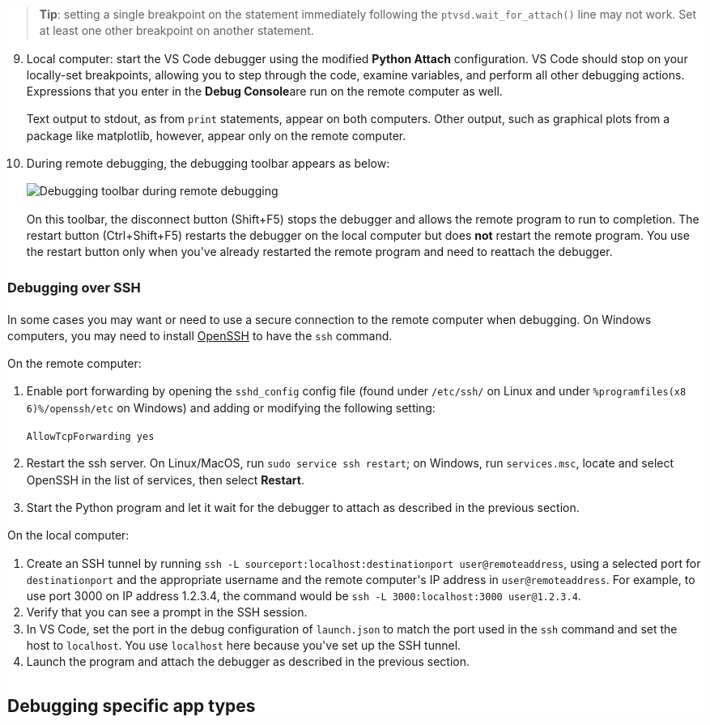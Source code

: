    > **Tip**: setting a single breakpoint on the statement immediately following the `ptvsd.wait_for_attach()` line may not work. Set at least one other breakpoint on another statement.

9. Local computer: start the VS Code debugger using the modified **Python Attach** configuration. VS Code should stop on your locally-set breakpoints, allowing you to step through the code, examine variables, and perform all other debugging actions. Expressions that you enter in the **Debug Console**are run on the remote computer as well.

   Text output to stdout, as from `print` statements, appear on both computers. Other output, such as graphical plots from a package like matplotlib, however, appear only on the remote computer.

10. During remote debugging, the debugging toolbar appears as below:

    ![Debugging toolbar during remote debugging](https://code.visualstudio.com/assets/docs/python/debugging/remote-debug-toolbar.png)

    On this toolbar, the disconnect button (Shift+F5) stops the debugger and allows the remote program to run to completion. The restart button (Ctrl+Shift+F5) restarts the debugger on the local computer but does **not** restart the remote program. You use the restart button only when you've already restarted the remote program and need to reattach the debugger.

### Debugging over SSH

In some cases you may want or need to use a secure connection to the remote computer when debugging. On Windows computers, you may need to install [OpenSSH](http://sshwindows.sourceforge.net/) to have the `ssh` command.

On the remote computer:

1. Enable port forwarding by opening the `sshd_config` config file (found under `/etc/ssh/` on Linux and under `%programfiles(x86)%/openssh/etc` on Windows) and adding or modifying the following setting:

   ```
   AllowTcpForwarding yes

   ```

2. Restart the ssh server. On Linux/MacOS, run `sudo service ssh restart`; on Windows, run `services.msc`, locate and select OpenSSH in the list of services, then select **Restart**.

3. Start the Python program and let it wait for the debugger to attach as described in the previous section.

On the local computer:

1. Create an SSH tunnel by running `ssh -L sourceport:localhost:destinationport user@remoteaddress`, using a selected port for `destinationport` and the appropriate username and the remote computer's IP address in `user@remoteaddress`. For example, to use port 3000 on IP address 1.2.3.4, the command would be `ssh -L 3000:localhost:3000 user@1.2.3.4`.
2. Verify that you can see a prompt in the SSH session.
3. In VS Code, set the port in the debug configuration of `launch.json` to match the port used in the `ssh` command and set the host to `localhost`. You use `localhost` here because you've set up the SSH tunnel.
4. Launch the program and attach the debugger as described in the previous section.

## Debugging specific app types
